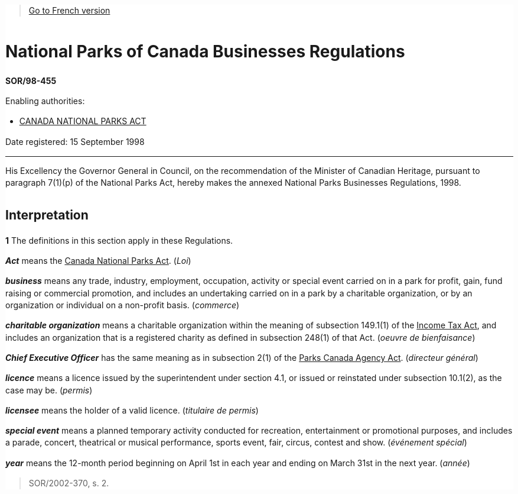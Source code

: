 > [Go to French version](/fr/Règlements/Décrets,%20ordonnances%20et%20règlements%20statutaires/98/455.md)

# National Parks of Canada Businesses Regulations

**SOR/98-455**

Enabling authorities: 
- [CANADA NATIONAL PARKS ACT](/en/Acts/Statutes%20of%20Canada/2000/c.%2032.md)

Date registered: 15 September 1998

----------

His Excellency the Governor General in Council, on the recommendation of the Minister of Canadian Heritage, pursuant to paragraph 7(1)(p) of the National Parks Act, hereby makes the annexed National Parks Businesses Regulations, 1998.




## Interpretation


**1** The definitions in this section apply in these Regulations.

***Act*** means the [Canada National Parks Act](/en/Acts/Statutes%20of%20Canada/2000/c.%2032.md). (*Loi*)

***business*** means any trade, industry, employment, occupation, activity or special event carried on in a park for profit, gain, fund raising or commercial promotion, and includes an undertaking carried on in a park by a charitable organization, or by an organization or individual on a non-profit basis. (*commerce*)

***charitable organization*** means a charitable organization within the meaning of subsection 149.1(1) of the [Income Tax Act](/en/Acts/Statutes%20of%20Canada/1985/c.%201%20(5th%20Supp.).md), and includes an organization that is a registered charity as defined in subsection 248(1) of that Act. (*oeuvre de bienfaisance*)

***Chief Executive Officer*** has the same meaning as in subsection 2(1) of the [Parks Canada Agency Act](/en/Acts/Statutes%20of%20Canada/1998/c.%2031.md). (*directeur général*)

***licence*** means a licence issued by the superintendent under section 4.1, or issued or reinstated under subsection 10.1(2), as the case may be. (*permis*)

***licensee*** means the holder of a valid licence. (*titulaire de permis*)

***special event*** means a planned temporary activity conducted for recreation, entertainment or promotional purposes, and includes a parade, concert, theatrical or musical performance, sports event, fair, circus, contest and show. (*événement spécial*)

***year*** means the 12-month period beginning on April 1st in each year and ending on March 31st in the next year. (*année*)
> SOR/2002-370, s. 2.




